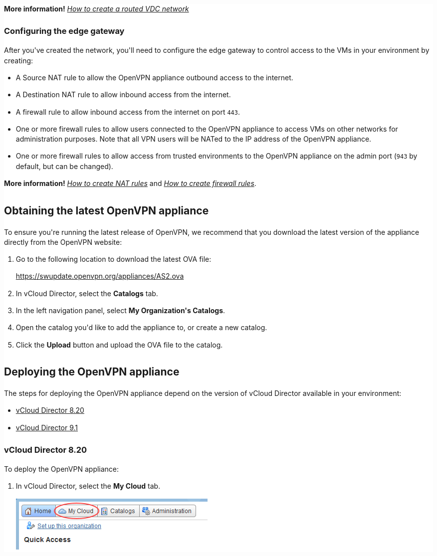 **More information!** [*How to create a routed VDC network*](vmw-how-create-routed-network.md)

### Configuring the edge gateway

After you've created the network, you'll need to configure the edge gateway to control access to the VMs in your environment by creating:

- A Source NAT rule to allow the OpenVPN appliance outbound access to the internet.

- A Destination NAT rule to allow inbound access from the internet.

- A firewall rule to allow inbound access from the internet on port `443`.

- One or more firewall rules to allow users connected to the OpenVPN appliance to access VMs on other networks for administration purposes. Note that all VPN users will be NATed to the IP address of the OpenVPN appliance.

- One or more firewall rules to allow access from trusted environments to the OpenVPN appliance on the admin port (`943` by default, but can be changed).

**More information!** [*How to create NAT rules*](vmw-how-create-nat-rules.md) and [*How to create firewall rules*](vmw-how-create-firewall-rules.md).

## Obtaining the latest OpenVPN appliance

To ensure you're running the latest release of OpenVPN, we recommend that you download the latest version of the appliance directly from the OpenVPN website:

1. Go to the following location to download the latest OVA file:

    <https://swupdate.openvpn.org/appliances/AS2.ova>

2. In vCloud Director, select the **Catalogs** tab.

3. In the left navigation panel, select **My Organization's Catalogs**.

4. Open the catalog you'd like to add the appliance to, or create a new catalog.

5. Click the **Upload** button and upload the OVA file to the catalog.

## Deploying the OpenVPN appliance

The steps for deploying the OpenVPN appliance depend on the version of vCloud Director available in your environment:

- [vCloud Director 8.20](#vcloud-director-820)

- [vCloud Director 9.1](#vcloud-director-91)

### vCloud Director 8.20

To deploy the OpenVPN appliance:

1. In vCloud Director, select the **My Cloud** tab.

    ![vCloud Director My Cloud tab](images/vmw-vcd-tab-my-cloud.png)
